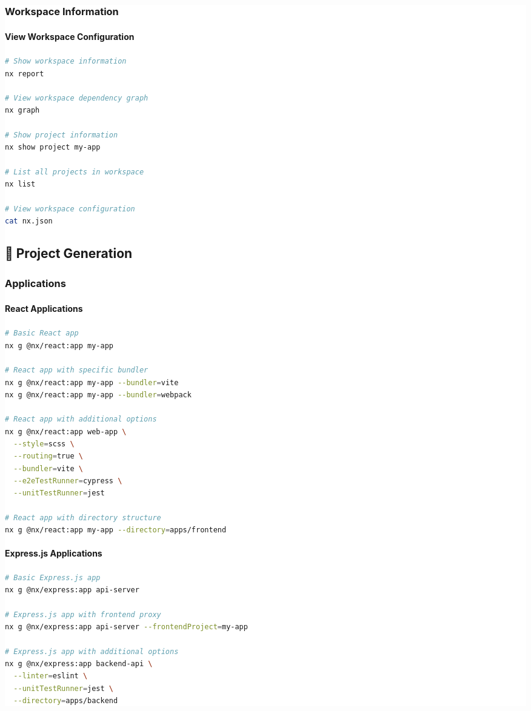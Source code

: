 ### Workspace Information

#### View Workspace Configuration
```bash
# Show workspace information
nx report

# View workspace dependency graph
nx graph

# Show project information
nx show project my-app

# List all projects in workspace
nx list

# View workspace configuration
cat nx.json
```

## 🎯 Project Generation

### Applications

#### React Applications
```bash
# Basic React app
nx g @nx/react:app my-app

# React app with specific bundler
nx g @nx/react:app my-app --bundler=vite
nx g @nx/react:app my-app --bundler=webpack

# React app with additional options
nx g @nx/react:app web-app \
  --style=scss \
  --routing=true \
  --bundler=vite \
  --e2eTestRunner=cypress \
  --unitTestRunner=jest

# React app with directory structure
nx g @nx/react:app my-app --directory=apps/frontend
```

#### Express.js Applications
```bash
# Basic Express.js app
nx g @nx/express:app api-server

# Express.js app with frontend proxy
nx g @nx/express:app api-server --frontendProject=my-app

# Express.js app with additional options
nx g @nx/express:app backend-api \
  --linter=eslint \
  --unitTestRunner=jest \
  --directory=apps/backend
```
